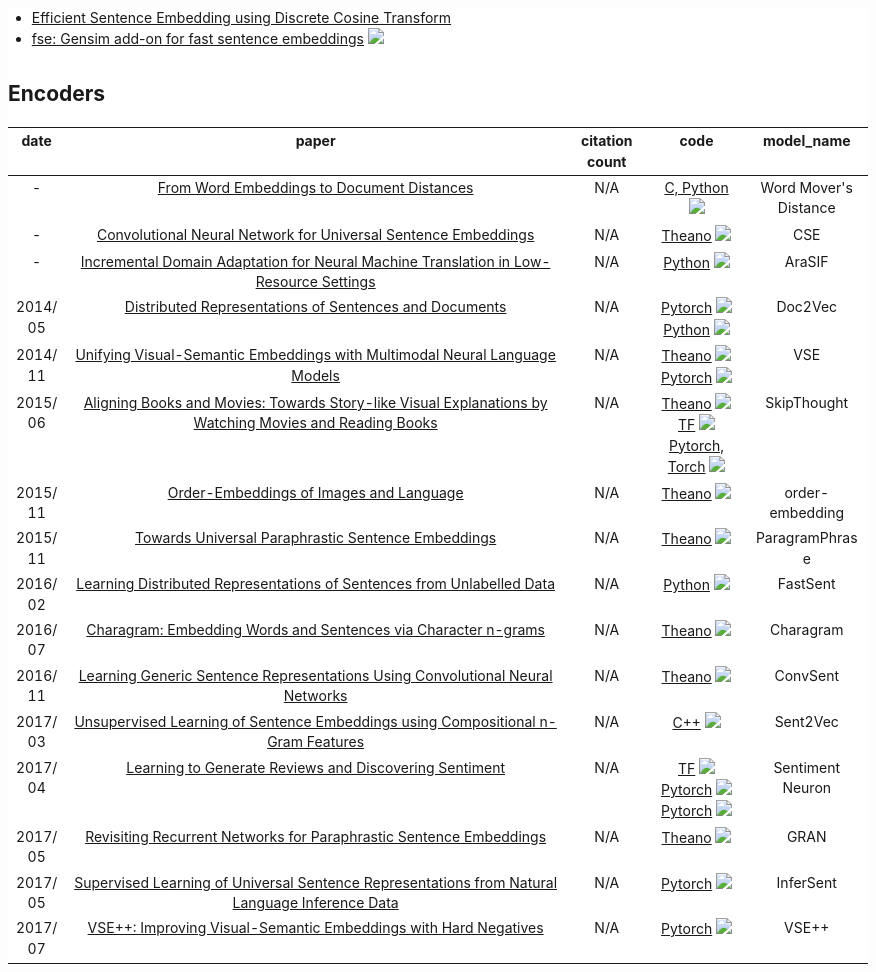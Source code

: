 * [Efficient Sentence Embedding using Discrete Cosine Transform](https://arxiv.org/abs/1909.03104)
* [fse: Gensim add-on for fast sentence embeddings](https://github.com/oborchers/Fast_Sentence_Embeddings) ![](https://img.shields.io/github/stars/oborchers/Fast_Sentence_Embeddings.svg?style=social)

## Encoders

|date|paper|citation count|code|model_name|
|:---:|:---:|:---:|:---:|:---:|
|-|[From Word Embeddings to Document Distances](http://jmlr.org/proceedings/papers/v37/kusnerb15.pdf)|N/A|[C, Python](https://github.com/mkusner/wmd ) ![](https://img.shields.io/github/stars/mkusner/wmd.svg?style=social )|Word Mover's Distance|
|-|[Convolutional Neural Network for Universal Sentence Embeddings](https://pdfs.semanticscholar.org/d827/32de6336dd6443ff33cccbb92ced0196ecc1.pdf)|N/A|[Theano](https://github.com/XiaoqiJiao/COLING2018 ) ![](https://img.shields.io/github/stars/XiaoqiJiao/COLING2018.svg?style=social )|CSE|
|-|[Incremental Domain Adaptation for Neural Machine Translation in Low-Resource Settings](https://www.aclweb.org/anthology/W19-4601)|N/A|[Python](https://github.com/DFKI-Interactive-Machine-Learning/AraSIF ) ![](https://img.shields.io/github/stars/DFKI-Interactive-Machine-Learning/AraSIF.svg?style=social )|AraSIF|
|2014/05|[Distributed Representations of Sentences and Documents](https://arxiv.org/abs/1405.4053)|N/A|[Pytorch](https://github.com/inejc/paragraph-vectors ) ![](https://img.shields.io/github/stars/inejc/paragraph-vectors.svg?style=social )<br>[Python](https://github.com/jhlau/doc2vec ) ![](https://img.shields.io/github/stars/jhlau/doc2vec.svg?style=social )|Doc2Vec|
|2014/11|[Unifying Visual-Semantic Embeddings with Multimodal Neural Language Models](https://arxiv.org/abs/1411.2539)|N/A|[Theano](https://github.com/ryankiros/visual-semantic-embedding ) ![](https://img.shields.io/github/stars/ryankiros/visual-semantic-embedding.svg?style=social )<br>[Pytorch](https://github.com/linxd5/VSE_Pytorch ) ![](https://img.shields.io/github/stars/linxd5/VSE_Pytorch.svg?style=social )|VSE|
|2015/06|[Aligning Books and Movies: Towards Story-like Visual Explanations by Watching Movies and Reading Books](https://arxiv.org/abs/1506.06724)|N/A|[Theano](https://github.com/ryankiros/skip-thoughts ) ![](https://img.shields.io/github/stars/ryankiros/skip-thoughts.svg?style=social )<br>[TF](https://github.com/tensorflow/models/tree/master/research/skip_thoughts ) ![](https://img.shields.io/github/stars/tensorflow/models.svg?style=social )<br>[Pytorch, Torch](https://github.com/Cadene/skip-thoughts.torch ) ![](https://img.shields.io/github/stars/Cadene/skip-thoughts.torch.svg?style=social )|SkipThought|
|2015/11|[Order-Embeddings of Images and Language](https://arxiv.org/abs/1511.06361)|N/A|[Theano](https://github.com/ivendrov/order-embedding ) ![](https://img.shields.io/github/stars/ivendrov/order-embedding.svg?style=social )|order-embedding|
|2015/11|[Towards Universal Paraphrastic Sentence Embeddings](https://arxiv.org/abs/1511.08198)|N/A|[Theano](https://github.com/jwieting/iclr2016 ) ![](https://img.shields.io/github/stars/jwieting/iclr2016.svg?style=social )|ParagramPhrase|
|2016/02|[Learning Distributed Representations of Sentences from Unlabelled Data](https://arxiv.org/abs/1602.03483)|N/A|[Python](https://github.com/fh295/SentenceRepresentation ) ![](https://img.shields.io/github/stars/fh295/SentenceRepresentation.svg?style=social )|FastSent|
|2016/07|[Charagram: Embedding Words and Sentences via Character n-grams](https://arxiv.org/abs/1607.02789)|N/A|[Theano](https://github.com/jwieting/charagram ) ![](https://img.shields.io/github/stars/jwieting/charagram.svg?style=social )|Charagram|
|2016/11|[Learning Generic Sentence Representations Using Convolutional Neural Networks](https://arxiv.org/abs/1611.07897)|N/A|[Theano](https://github.com/zhegan27/ConvSent ) ![](https://img.shields.io/github/stars/zhegan27/ConvSent.svg?style=social )|ConvSent|
|2017/03|[Unsupervised Learning of Sentence Embeddings using Compositional n-Gram Features](https://arxiv.org/abs/1703.02507)|N/A|[C++](https://github.com/epfml/sent2vec ) ![](https://img.shields.io/github/stars/epfml/sent2vec.svg?style=social )|Sent2Vec|
|2017/04|[Learning to Generate Reviews and Discovering Sentiment](https://arxiv.org/abs/1704.01444)|N/A|[TF](https://github.com/openai/generating-reviews-discovering-sentiment ) ![](https://img.shields.io/github/stars/openai/generating-reviews-discovering-sentiment.svg?style=social )<br>[Pytorch](https://github.com/guillitte/pytorch-sentiment-neuron ) ![](https://img.shields.io/github/stars/guillitte/pytorch-sentiment-neuron.svg?style=social )<br>[Pytorch](https://github.com/NVIDIA/sentiment-discovery ) ![](https://img.shields.io/github/stars/NVIDIA/sentiment-discovery.svg?style=social )|Sentiment Neuron|
|2017/05|[Revisiting Recurrent Networks for Paraphrastic Sentence Embeddings](https://arxiv.org/abs/1705.00364)|N/A|[Theano](https://github.com/jwieting/acl2017 ) ![](https://img.shields.io/github/stars/jwieting/acl2017.svg?style=social )|GRAN|
|2017/05|[Supervised Learning of Universal Sentence Representations from Natural Language Inference Data](https://arxiv.org/abs/1705.02364)|N/A|[Pytorch](https://github.com/facebookresearch/InferSent ) ![](https://img.shields.io/github/stars/facebookresearch/InferSent.svg?style=social )|InferSent|
|2017/07|[VSE++: Improving Visual-Semantic Embeddings with Hard Negatives](https://arxiv.org/abs/1707.05612)|N/A|[Pytorch](https://github.com/fartashf/vsepp ) ![](https://img.shields.io/github/stars/fartashf/vsepp.svg?style=social )|VSE++|